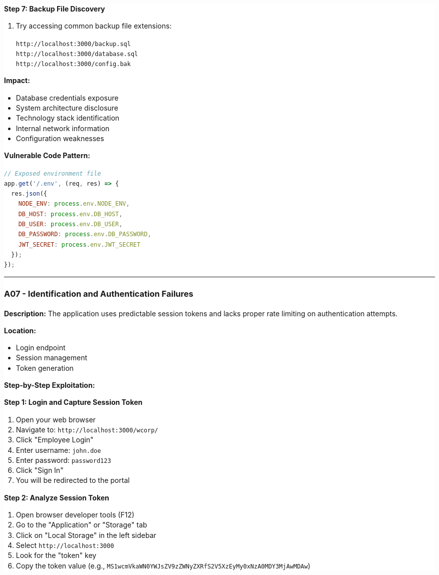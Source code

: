**Step 7: Backup File Discovery**
1. Try accessing common backup file extensions:
   ```
   http://localhost:3000/backup.sql
   http://localhost:3000/database.sql
   http://localhost:3000/config.bak
   ```

**Impact:**
- Database credentials exposure
- System architecture disclosure
- Technology stack identification
- Internal network information
- Configuration weaknesses

**Vulnerable Code Pattern:**
```javascript
// Exposed environment file
app.get('/.env', (req, res) => {
  res.json({
    NODE_ENV: process.env.NODE_ENV,
    DB_HOST: process.env.DB_HOST,
    DB_USER: process.env.DB_USER,
    DB_PASSWORD: process.env.DB_PASSWORD,
    JWT_SECRET: process.env.JWT_SECRET
  });
});
```

---

### A07 - Identification and Authentication Failures

**Description:** The application uses predictable session tokens and lacks proper rate limiting on authentication attempts.

**Location:**
- Login endpoint
- Session management
- Token generation

**Step-by-Step Exploitation:**

**Step 1: Login and Capture Session Token**
1. Open your web browser
2. Navigate to: `http://localhost:3000/wcorp/`
3. Click "Employee Login"
4. Enter username: `john.doe`
5. Enter password: `password123`
6. Click "Sign In"
7. You will be redirected to the portal

**Step 2: Analyze Session Token**
1. Open browser developer tools (F12)
2. Go to the "Application" or "Storage" tab
3. Click on "Local Storage" in the left sidebar
4. Select `http://localhost:3000`
5. Look for the "token" key
6. Copy the token value (e.g., `MS1wcmVkaWN0YWJsZV9zZWNyZXRfS2V5XzEyMy0xNzA0MDY3MjAwMDAw`)
